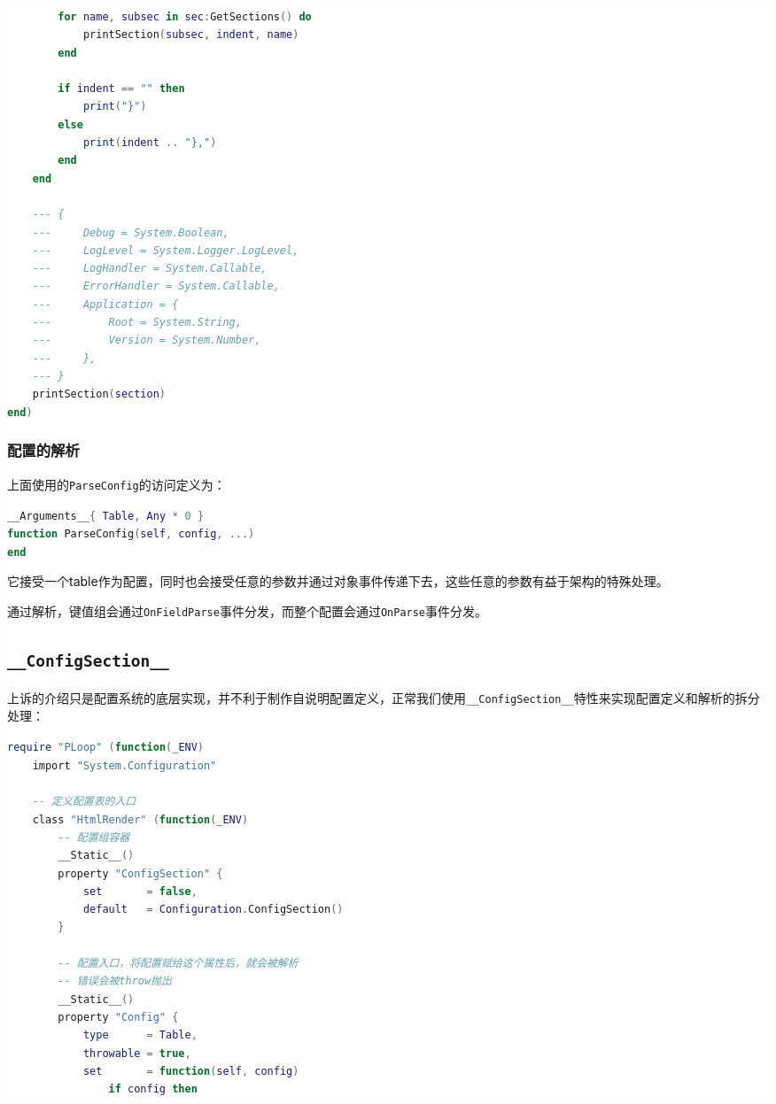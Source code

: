 ```lua
		for name, subsec in sec:GetSections() do
			printSection(subsec, indent, name)
		end

		if indent == "" then
			print("}")
		else
			print(indent .. "},")
		end
	end

	--- {
	---     Debug = System.Boolean,
	---     LogLevel = System.Logger.LogLevel,
	---     LogHandler = System.Callable,
	---     ErrorHandler = System.Callable,
	---     Application = {
	---         Root = System.String,
	---         Version = System.Number,
	---     },
	--- }
	printSection(section)
end)
```


### 配置的解析

上面使用的`ParseConfig`的访问定义为：

```lua
__Arguments__{ Table, Any * 0 }
function ParseConfig(self, config, ...)
end
```

它接受一个table作为配置，同时也会接受任意的参数并通过对象事件传递下去，这些任意的参数有益于架构的特殊处理。

通过解析，键值组会通过`OnFieldParse`事件分发，而整个配置会通过`OnParse`事件分发。


## `__ConfigSection__`

上诉的介绍只是配置系统的底层实现，并不利于制作自说明配置定义，正常我们使用`__ConfigSection__`特性来实现配置定义和解析的拆分处理：

```lua
require "PLoop" (function(_ENV)
	import "System.Configuration"

	-- 定义配置表的入口
	class "HtmlRender" (function(_ENV)
		-- 配置组容器
		__Static__()
		property "ConfigSection" {
			set       = false,
			default   = Configuration.ConfigSection()
		}

		-- 配置入口，将配置赋给这个属性后，就会被解析
		-- 错误会被throw抛出
		__Static__()
		property "Config" {
			type      = Table,
			throwable = true,
			set       = function(self, config)
				if config then
```